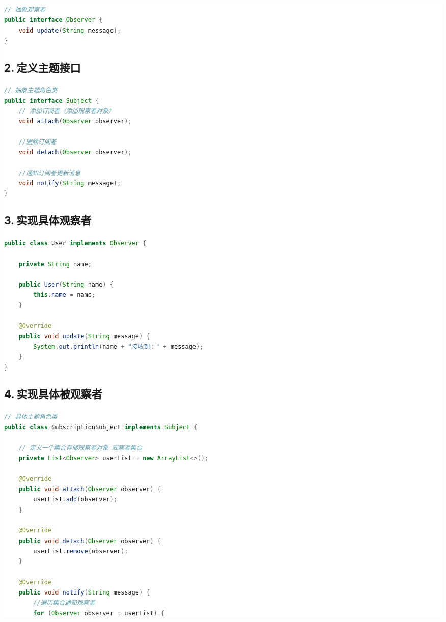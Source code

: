 ```java
// 抽象观察者
public interface Observer {
    void update(String message);
}
```

## 2. 定义主题接口

```java
// 抽象主题角色类
public interface Subject {
    // 添加订阅者（添加观察者对象）
    void attach(Observer observer);

    //删除订阅者
    void detach(Observer observer);

    //通知订阅者更新消息
    void notify(String message);
}
```

## 3. 实现具体观察者

```java
public class User implements Observer {

    private String name;

    public User(String name) {
        this.name = name;
    }

    @Override
    public void update(String message) {
        System.out.println(name + "接收到：" + message);
    }
}
```

## 4. 实现具体被观察者

```java
// 具体主题角色类
public class SubscriptionSubject implements Subject {

    // 定义一个集合存储观察者对象 观察者集合
    private List<Observer> userList = new ArrayList<>();

    @Override
    public void attach(Observer observer) {
        userList.add(observer);
    }

    @Override
    public void detach(Observer observer) {
        userList.remove(observer);
    }

    @Override
    public void notify(String message) {
        //遍历集合通知观察者
        for (Observer observer : userList) {
```